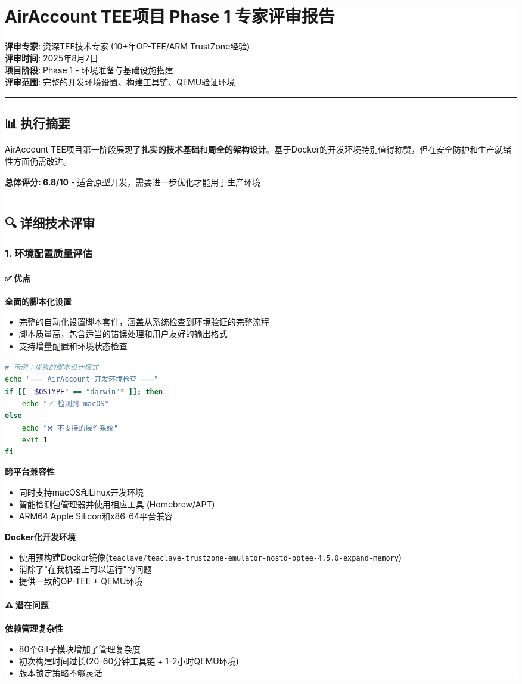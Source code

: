 # AirAccount TEE项目 Phase 1 专家评审报告

**评审专家**: 资深TEE技术专家 (10+年OP-TEE/ARM TrustZone经验)  
**评审时间**: 2025年8月7日  
**项目阶段**: Phase 1 - 环境准备与基础设施搭建  
**评审范围**: 完整的开发环境设置、构建工具链、QEMU验证环境

---

## 📊 执行摘要

AirAccount TEE项目第一阶段展现了**扎实的技术基础**和**周全的架构设计**。基于Docker的开发环境特别值得称赞，但在安全防护和生产就绪性方面仍需改进。

**总体评分: 6.8/10** - 适合原型开发，需要进一步优化才能用于生产环境

---

## 🔍 详细技术评审

### 1. 环境配置质量评估

#### ✅ 优点

**全面的脚本化设置**
- 完整的自动化设置脚本套件，涵盖从系统检查到环境验证的完整流程
- 脚本质量高，包含适当的错误处理和用户友好的输出格式
- 支持增量配置和环境状态检查

```bash
# 示例：优秀的脚本设计模式
echo "=== AirAccount 开发环境检查 ==="
if [[ "$OSTYPE" == "darwin"* ]]; then
    echo "✅ 检测到 macOS"
else
    echo "❌ 不支持的操作系统"
    exit 1
fi
```

**跨平台兼容性**
- 同时支持macOS和Linux开发环境
- 智能检测包管理器并使用相应工具 (Homebrew/APT)
- ARM64 Apple Silicon和x86-64平台兼容

**Docker化开发环境**
- 使用预构建Docker镜像(`teaclave/teaclave-trustzone-emulator-nostd-optee-4.5.0-expand-memory`)
- 消除了"在我机器上可以运行"的问题
- 提供一致的OP-TEE + QEMU环境

#### ⚠️ 潜在问题

**依赖管理复杂性**
- 80个Git子模块增加了管理复杂度
- 初次构建时间过长(20-60分钟工具链 + 1-2小时QEMU环境)
- 版本锁定策略不够灵活
